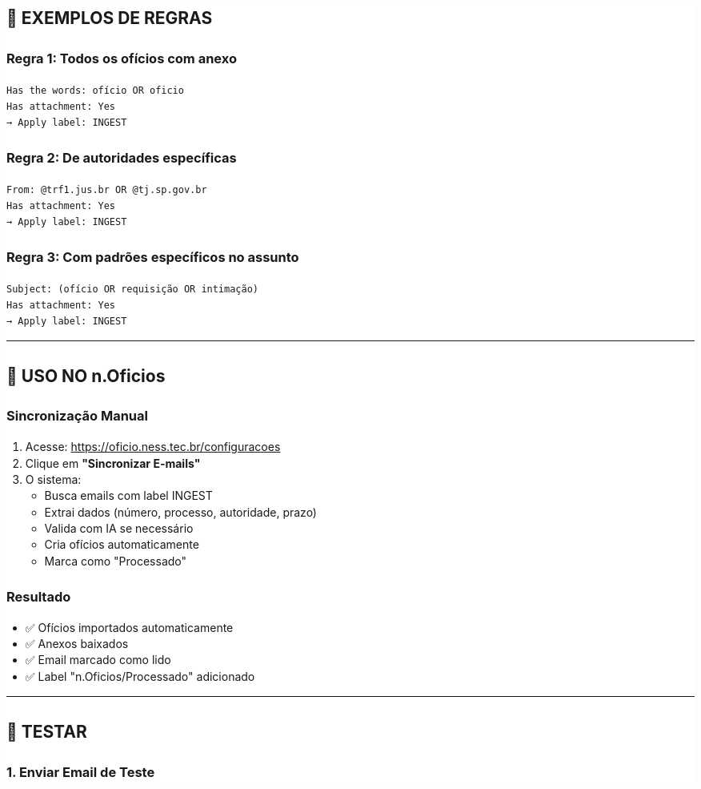 
## 🔧 EXEMPLOS DE REGRAS

### Regra 1: Todos os ofícios com anexo
```
Has the words: ofício OR oficio
Has attachment: Yes
→ Apply label: INGEST
```

### Regra 2: De autoridades específicas
```
From: @trf1.jus.br OR @tj.sp.gov.br
Has attachment: Yes
→ Apply label: INGEST
```

### Regra 3: Com padrões específicos no assunto
```
Subject: (ofício OR requisição OR intimação)
Has attachment: Yes
→ Apply label: INGEST
```

---

## 🚀 USO NO n.Oficios

### Sincronização Manual

1. Acesse: https://oficio.ness.tec.br/configuracoes
2. Clique em **"Sincronizar E-mails"**
3. O sistema:
   - Busca emails com label INGEST
   - Extrai dados (número, processo, autoridade, prazo)
   - Valida com IA se necessário
   - Cria ofícios automaticamente
   - Marca como "Processado"

### Resultado

- ✅ Ofícios importados automaticamente
- ✅ Anexos baixados
- ✅ Email marcado como lido
- ✅ Label "n.Oficios/Processado" adicionado

---

## 🧪 TESTAR

### 1. Enviar Email de Teste
